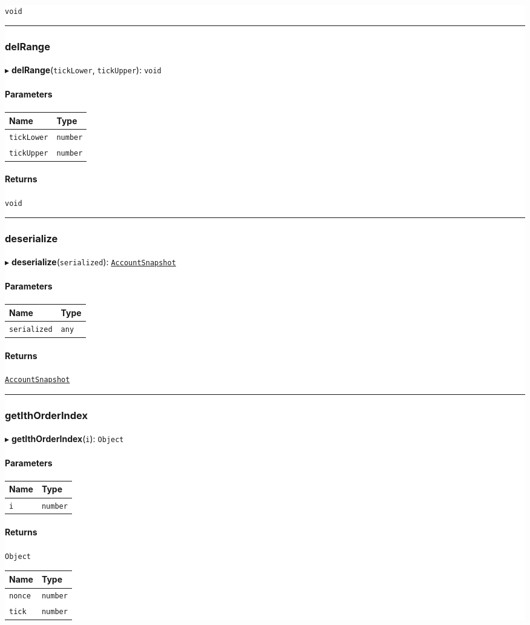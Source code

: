 `void`

___

### delRange

▸ **delRange**(`tickLower`, `tickUpper`): `void`

#### Parameters

| Name | Type |
| :------ | :------ |
| `tickLower` | `number` |
| `tickUpper` | `number` |

#### Returns

`void`

___

### deserialize

▸ **deserialize**(`serialized`): [`AccountSnapshot`](AccountSnapshot.md)

#### Parameters

| Name | Type |
| :------ | :------ |
| `serialized` | `any` |

#### Returns

[`AccountSnapshot`](AccountSnapshot.md)

___

### getIthOrderIndex

▸ **getIthOrderIndex**(`i`): `Object`

#### Parameters

| Name | Type |
| :------ | :------ |
| `i` | `number` |

#### Returns

`Object`

| Name | Type |
| :------ | :------ |
| `nonce` | `number` |
| `tick` | `number` |
